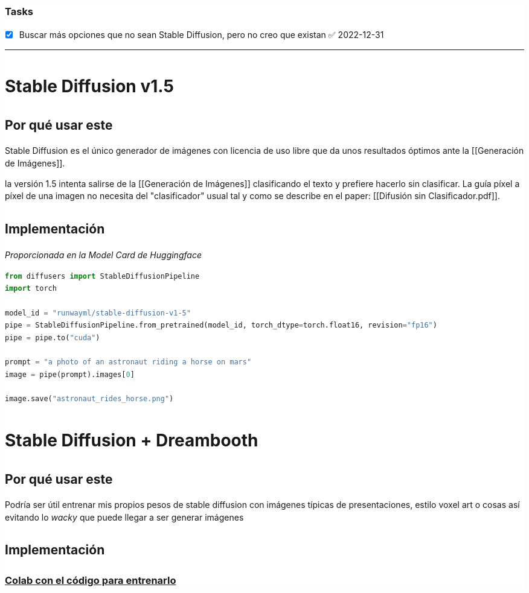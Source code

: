### Tasks
- [x] Buscar más opciones que no sean Stable Diffusion, pero no creo que existan ✅ 2022-12-31
---
# Stable Diffusion v1.5

<iframe src="https://huggingface.co/runwayml/stable-diffusion-v1-5" allow="fullscreen" allowfullscreen="" style="height:100%;width:100%; aspect-ratio: 16 / 9; "></iframe>

## Por qué usar este
Stable Diffusion es el único generador de imágenes con licencia de uso libre que da unos resultados óptimos ante la [[Generación de Imágenes]].

la versión 1.5 intenta salirse de la [[Generación de Imágenes]] clasificando el texto y prefiere hacerlo sin clasificar. La guía píxel a píxel de una imagen no necesita del "clasificador" usual tal y como se describe en el paper: [[Difusión sin Clasificador.pdf]].

## Implementación
_Proporcionada en la Model Card de Huggingface_

```python
from diffusers import StableDiffusionPipeline
import torch

model_id = "runwayml/stable-diffusion-v1-5"
pipe = StableDiffusionPipeline.from_pretrained(model_id, torch_dtype=torch.float16, revision="fp16")
pipe = pipe.to("cuda")

prompt = "a photo of an astronaut riding a horse on mars"
image = pipe(prompt).images[0]  
    
image.save("astronaut_rides_horse.png")
```

# Stable Diffusion + Dreambooth


<iframe src="https://bytexd.com/how-to-use-dreambooth-to-fine-tune-stable-diffusion-colab/" allow="fullscreen" allowfullscreen="" style="height: 100%; width: 100%; aspect-ratio: 4 / 3;"></iframe>

## Por qué usar este
Podría ser útil entrenar mis propios pesos de stable diffusion con imágenes típicas de presentaciones, estilo voxel art o cosas así evitando lo _wacky_ que puede llegar a ser generar imágenes

## Implementación

### [Colab con el código para entrenarlo](https://colab.research.google.com/github/TheLastBen/fast-stable-diffusion/blob/main/fast-DreamBooth.ipynb#scrollTo=iAZGngFcI8hq)


